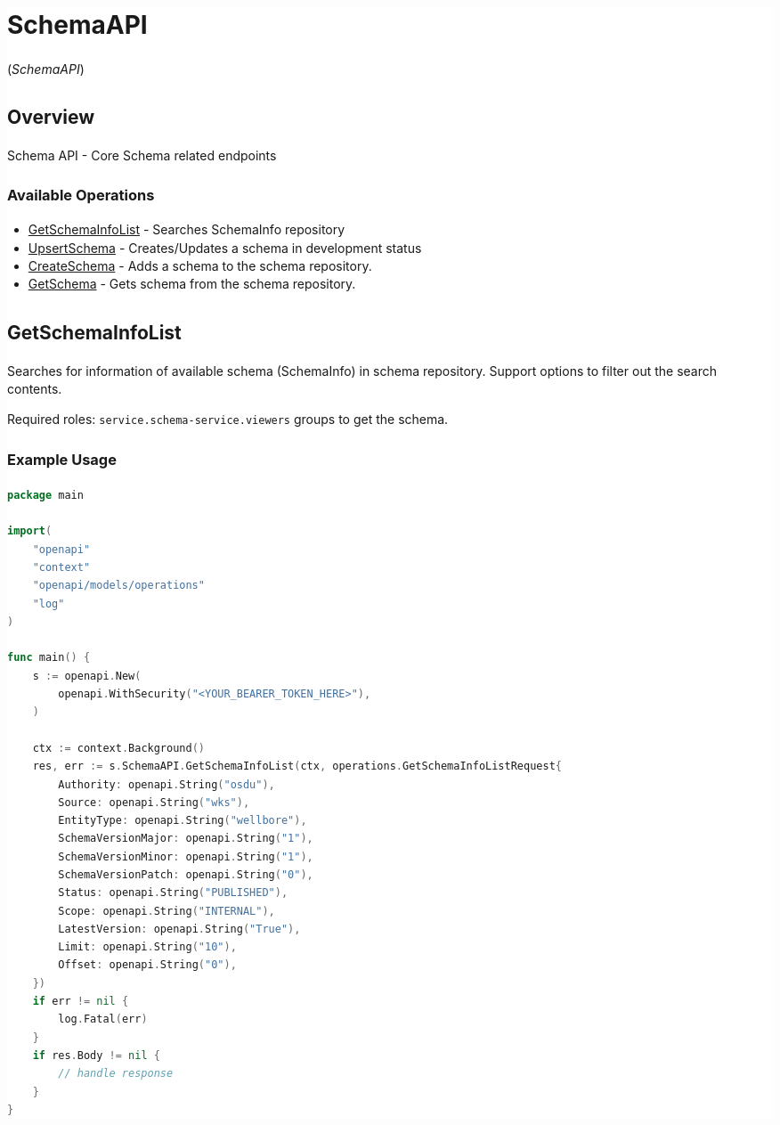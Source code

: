 # SchemaAPI
(*SchemaAPI*)

## Overview

Schema API - Core Schema related endpoints

### Available Operations

* [GetSchemaInfoList](#getschemainfolist) - Searches SchemaInfo repository
* [UpsertSchema](#upsertschema) - Creates/Updates a schema in development status
* [CreateSchema](#createschema) - Adds a schema to the schema repository.
* [GetSchema](#getschema) - Gets schema from the schema repository.

## GetSchemaInfoList

Searches for information of available schema (SchemaInfo) in schema repository. Support options to filter out the search contents. <p>Required roles:  `service.schema-service.viewers` groups to get the schema.</p>

### Example Usage

```go
package main

import(
	"openapi"
	"context"
	"openapi/models/operations"
	"log"
)

func main() {
    s := openapi.New(
        openapi.WithSecurity("<YOUR_BEARER_TOKEN_HERE>"),
    )

    ctx := context.Background()
    res, err := s.SchemaAPI.GetSchemaInfoList(ctx, operations.GetSchemaInfoListRequest{
        Authority: openapi.String("osdu"),
        Source: openapi.String("wks"),
        EntityType: openapi.String("wellbore"),
        SchemaVersionMajor: openapi.String("1"),
        SchemaVersionMinor: openapi.String("1"),
        SchemaVersionPatch: openapi.String("0"),
        Status: openapi.String("PUBLISHED"),
        Scope: openapi.String("INTERNAL"),
        LatestVersion: openapi.String("True"),
        Limit: openapi.String("10"),
        Offset: openapi.String("0"),
    })
    if err != nil {
        log.Fatal(err)
    }
    if res.Body != nil {
        // handle response
    }
}
```
